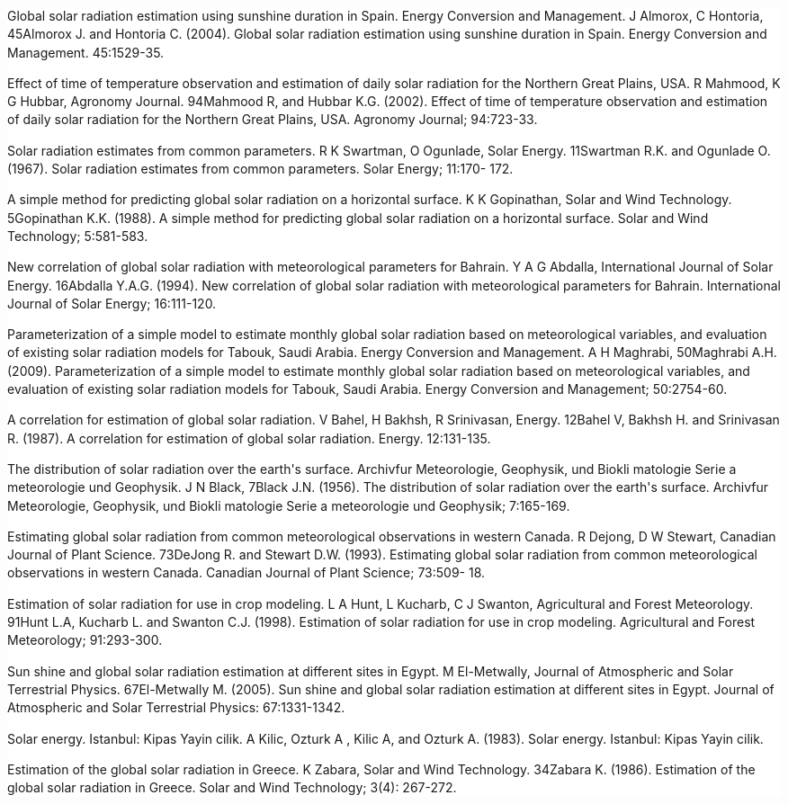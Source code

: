 Global solar radiation estimation using sunshine duration in Spain. Energy Conversion and Management. J Almorox, C Hontoria, 45Almorox J. and Hontoria C. (2004). Global solar radiation estimation using sunshine duration in Spain. Energy Conversion and Management. 45:1529-35.

Effect of time of temperature observation and estimation of daily solar radiation for the Northern Great Plains, USA. R Mahmood, K G Hubbar, Agronomy Journal. 94Mahmood R, and Hubbar K.G. (2002). Effect of time of temperature observation and estimation of daily solar radiation for the Northern Great Plains, USA. Agronomy Journal; 94:723-33.

Solar radiation estimates from common parameters. R K Swartman, O Ogunlade, Solar Energy. 11Swartman R.K. and Ogunlade O. (1967). Solar radiation estimates from common parameters. Solar Energy; 11:170- 172.

A simple method for predicting global solar radiation on a horizontal surface. K K Gopinathan, Solar and Wind Technology. 5Gopinathan K.K. (1988). A simple method for predicting global solar radiation on a horizontal surface. Solar and Wind Technology; 5:581-583.

New correlation of global solar radiation with meteorological parameters for Bahrain. Y A G Abdalla, International Journal of Solar Energy. 16Abdalla Y.A.G. (1994). New correlation of global solar radiation with meteorological parameters for Bahrain. International Journal of Solar Energy; 16:111-120.

Parameterization of a simple model to estimate monthly global solar radiation based on meteorological variables, and evaluation of existing solar radiation models for Tabouk, Saudi Arabia. Energy Conversion and Management. A H Maghrabi, 50Maghrabi A.H. (2009). Parameterization of a simple model to estimate monthly global solar radiation based on meteorological variables, and evaluation of existing solar radiation models for Tabouk, Saudi Arabia. Energy Conversion and Management; 50:2754-60.

A correlation for estimation of global solar radiation. V Bahel, H Bakhsh, R Srinivasan, Energy. 12Bahel V, Bakhsh H. and Srinivasan R. (1987). A correlation for estimation of global solar radiation. Energy. 12:131-135.

The distribution of solar radiation over the earth's surface. Archivfur Meteorologie, Geophysik, und Biokli matologie Serie a meteorologie und Geophysik. J N Black, 7Black J.N. (1956). The distribution of solar radiation over the earth's surface. Archivfur Meteorologie, Geophysik, und Biokli matologie Serie a meteorologie und Geophysik; 7:165-169.

Estimating global solar radiation from common meteorological observations in western Canada. R Dejong, D W Stewart, Canadian Journal of Plant Science. 73DeJong R. and Stewart D.W. (1993). Estimating global solar radiation from common meteorological observations in western Canada. Canadian Journal of Plant Science; 73:509- 18.

Estimation of solar radiation for use in crop modeling. L A Hunt, L Kucharb, C J Swanton, Agricultural and Forest Meteorology. 91Hunt L.A, Kucharb L. and Swanton C.J. (1998). Estimation of solar radiation for use in crop modeling. Agricultural and Forest Meteorology; 91:293-300.

Sun shine and global solar radiation estimation at different sites in Egypt. M El-Metwally, Journal of Atmospheric and Solar Terrestrial Physics. 67El-Metwally M. (2005). Sun shine and global solar radiation estimation at different sites in Egypt. Journal of Atmospheric and Solar Terrestrial Physics: 67:1331-1342.

Solar energy. Istanbul: Kipas Yayin cilik. A Kilic, Ozturk A , Kilic A, and Ozturk A. (1983). Solar energy. Istanbul: Kipas Yayin cilik.

Estimation of the global solar radiation in Greece. K Zabara, Solar and Wind Technology. 34Zabara K. (1986). Estimation of the global solar radiation in Greece. Solar and Wind Technology; 3(4): 267-272.
